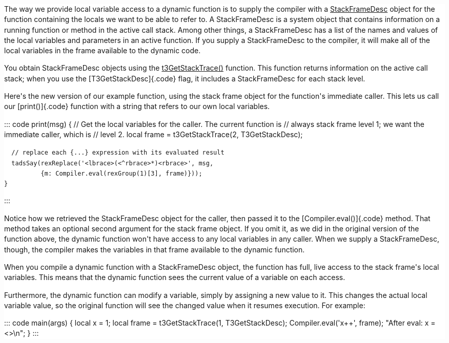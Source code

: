 The way we provide local variable access to a dynamic function is to
supply the compiler with a [StackFrameDesc](framedesc.htm) object for
the function containing the locals we want to be able to refer to. A
StackFrameDesc is a system object that contains information on a running
function or method in the active call stack. Among other things, a
StackFrameDesc has a list of the names and values of the local variables
and parameters in an active function. If you supply a StackFrameDesc to
the compiler, it will make all of the local variables in the frame
available to the dynamic code.

You obtain StackFrameDesc objects using the
[t3GetStackTrace()](t3vm.htm#t3GetStackTrace) function. This function
returns information on the active call stack; when you use the
[T3GetStackDesc]{.code} flag, it includes a StackFrameDesc for each
stack level.

Here\'s the new version of our example function, using the stack frame
object for the function\'s immediate caller. This lets us call our
[print()]{.code} function with a string that refers to our own local
variables.

::: code
    print(msg)
    {
      // Get the local variables for the caller.  The current function is
      // always stack frame level 1; we want the immediate caller, which is
      // level 2.
      local frame = t3GetStackTrace(2, T3GetStackDesc);

      // replace each {...} expression with its evaluated result
      tadsSay(rexReplace('<lbrace>(<^rbrace>*)<rbrace>', msg,
              {m: Compiler.eval(rexGroup(1)[3], frame)}));
    }
:::

Notice how we retrieved the StackFrameDesc object for the caller, then
passed it to the [Compiler.eval()]{.code} method. That method takes an
optional second argument for the stack frame object. If you omit it, as
we did in the original version of the function above, the dynamic
function won\'t have access to any local variables in any caller. When
we supply a StackFrameDesc, though, the compiler makes the variables in
that frame available to the dynamic function.

When you compile a dynamic function with a StackFrameDesc object, the
function has full, live access to the stack frame\'s local variables.
This means that the dynamic function sees the current value of a
variable on each access.

Furthermore, the dynamic function can modify a variable, simply by
assigning a new value to it. This changes the actual local variable
value, so the original function will see the changed value when it
resumes execution. For example:

::: code
    main(args)
    {
      local x = 1;
      local frame = t3GetStackTrace(1, T3GetStackDesc);
      Compiler.eval('x++', frame);
      "After eval: x = <<x>>\n";
    }
:::
